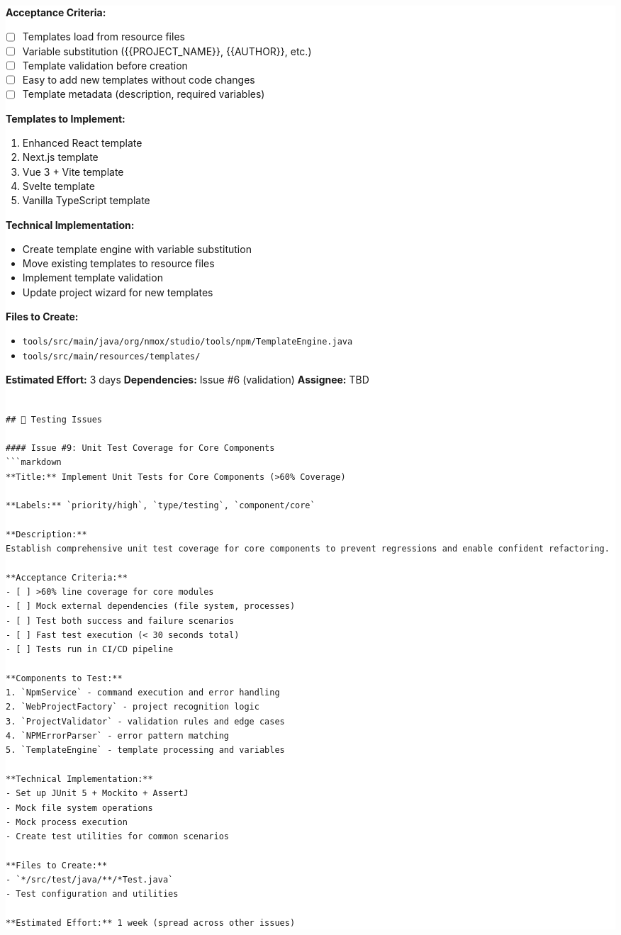 **Acceptance Criteria:**
- [ ] Templates load from resource files
- [ ] Variable substitution ({{PROJECT_NAME}}, {{AUTHOR}}, etc.)
- [ ] Template validation before creation
- [ ] Easy to add new templates without code changes
- [ ] Template metadata (description, required variables)

**Templates to Implement:**
1. Enhanced React template
2. Next.js template
3. Vue 3 + Vite template
4. Svelte template
5. Vanilla TypeScript template

**Technical Implementation:**
- Create template engine with variable substitution
- Move existing templates to resource files
- Implement template validation
- Update project wizard for new templates

**Files to Create:**
- `tools/src/main/java/org/nmox/studio/tools/npm/TemplateEngine.java`
- `tools/src/main/resources/templates/`

**Estimated Effort:** 3 days
**Dependencies:** Issue #6 (validation)
**Assignee:** TBD
```

## 🧪 Testing Issues

#### Issue #9: Unit Test Coverage for Core Components
```markdown
**Title:** Implement Unit Tests for Core Components (>60% Coverage)

**Labels:** `priority/high`, `type/testing`, `component/core`

**Description:**
Establish comprehensive unit test coverage for core components to prevent regressions and enable confident refactoring.

**Acceptance Criteria:**
- [ ] >60% line coverage for core modules
- [ ] Mock external dependencies (file system, processes)
- [ ] Test both success and failure scenarios
- [ ] Fast test execution (< 30 seconds total)
- [ ] Tests run in CI/CD pipeline

**Components to Test:**
1. `NpmService` - command execution and error handling
2. `WebProjectFactory` - project recognition logic
3. `ProjectValidator` - validation rules and edge cases
4. `NPMErrorParser` - error pattern matching
5. `TemplateEngine` - template processing and variables

**Technical Implementation:**
- Set up JUnit 5 + Mockito + AssertJ
- Mock file system operations
- Mock process execution
- Create test utilities for common scenarios

**Files to Create:**
- `*/src/test/java/**/*Test.java`
- Test configuration and utilities

**Estimated Effort:** 1 week (spread across other issues)
```